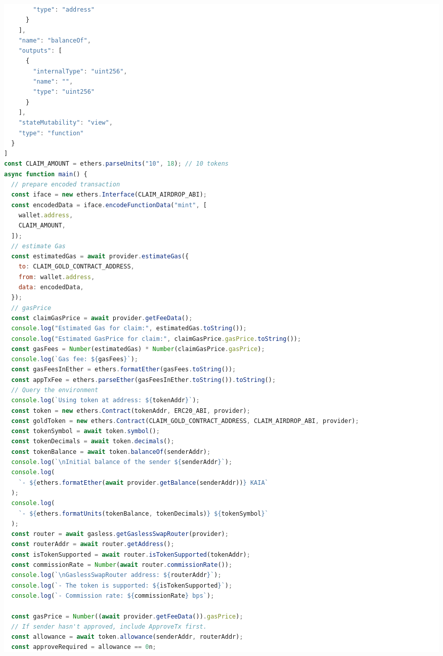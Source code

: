 ```javascript
        "type": "address"
      }
    ],
    "name": "balanceOf",
    "outputs": [
      {
        "internalType": "uint256",
        "name": "",
        "type": "uint256"
      }
    ],
    "stateMutability": "view",
    "type": "function"
  }
]
const CLAIM_AMOUNT = ethers.parseUnits("10", 18); // 10 tokens
async function main() {
  // prepare encoded transaction
  const iface = new ethers.Interface(CLAIM_AIRDROP_ABI);
  const encodedData = iface.encodeFunctionData("mint", [
    wallet.address,
    CLAIM_AMOUNT,
  ]);
  // estimate Gas
  const estimatedGas = await provider.estimateGas({
    to: CLAIM_GOLD_CONTRACT_ADDRESS,
    from: wallet.address,
    data: encodedData,
  });
  // gasPrice
  const claimGasPrice = await provider.getFeeData();
  console.log("Estimated Gas for claim:", estimatedGas.toString());
  console.log("Estimated GasPrice for claim:", claimGasPrice.gasPrice.toString());
  const gasFees = Number(estimatedGas) * Number(claimGasPrice.gasPrice);
  console.log(`Gas fee: ${gasFees}`);
  const gasFeesInEther = ethers.formatEther(gasFees.toString());
  const appTxFee = ethers.parseEther(gasFeesInEther.toString()).toString();
  // Query the environment
  console.log(`Using token at address: ${tokenAddr}`);
  const token = new ethers.Contract(tokenAddr, ERC20_ABI, provider);
  const goldToken = new ethers.Contract(CLAIM_GOLD_CONTRACT_ADDRESS, CLAIM_AIRDROP_ABI, provider);
  const tokenSymbol = await token.symbol();
  const tokenDecimals = await token.decimals();
  const tokenBalance = await token.balanceOf(senderAddr);
  console.log(`\nInitial balance of the sender ${senderAddr}`);
  console.log(
    `- ${ethers.formatEther(await provider.getBalance(senderAddr))} KAIA`
  );
  console.log(
    `- ${ethers.formatUnits(tokenBalance, tokenDecimals)} ${tokenSymbol}`
  );
  const router = await gasless.getGaslessSwapRouter(provider);
  const routerAddr = await router.getAddress();
  const isTokenSupported = await router.isTokenSupported(tokenAddr);
  const commissionRate = Number(await router.commissionRate());
  console.log(`\nGaslessSwapRouter address: ${routerAddr}`);
  console.log(`- The token is supported: ${isTokenSupported}`);
  console.log(`- Commission rate: ${commissionRate} bps`);
  
  const gasPrice = Number((await provider.getFeeData()).gasPrice);
  // If sender hasn't approved, include ApproveTx first.
  const allowance = await token.allowance(senderAddr, routerAddr);
  const approveRequired = allowance == 0n;
```